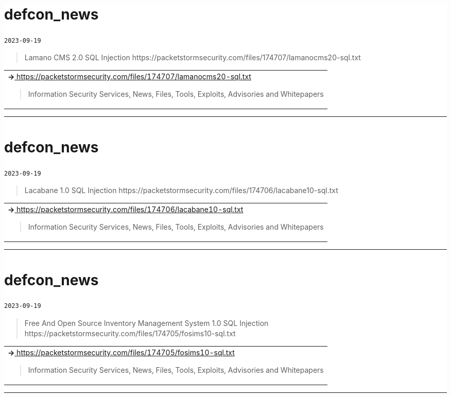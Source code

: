 
# defcon_news
`2023-09-19`

<blockquote>
Lamano CMS 2.0 SQL Injection
https://packetstormsecurity.com/files/174707/lamanocms20-sql.txt
</blockquote>

<table><tr><td><b>→</b><a href="https://packetstormsecurity.com/files/174707/lamanocms20-sql.txt">
https://packetstormsecurity.com/files/174707/lamanocms20-sql.txt
</a>
<blockquote>
Information Security Services, News, Files, Tools, Exploits, Advisories and Whitepapers
</blockquote>
</td></tr></table>

---

# defcon_news
`2023-09-19`

<blockquote>
Lacabane 1.0 SQL Injection
https://packetstormsecurity.com/files/174706/lacabane10-sql.txt
</blockquote>

<table><tr><td><b>→</b><a href="https://packetstormsecurity.com/files/174706/lacabane10-sql.txt">
https://packetstormsecurity.com/files/174706/lacabane10-sql.txt
</a>
<blockquote>
Information Security Services, News, Files, Tools, Exploits, Advisories and Whitepapers
</blockquote>
</td></tr></table>

---

# defcon_news
`2023-09-19`

<blockquote>
Free And Open Source Inventory Management System 1.0 SQL Injection
https://packetstormsecurity.com/files/174705/fosims10-sql.txt
</blockquote>

<table><tr><td><b>→</b><a href="https://packetstormsecurity.com/files/174705/fosims10-sql.txt">
https://packetstormsecurity.com/files/174705/fosims10-sql.txt
</a>
<blockquote>
Information Security Services, News, Files, Tools, Exploits, Advisories and Whitepapers
</blockquote>
</td></tr></table>

---